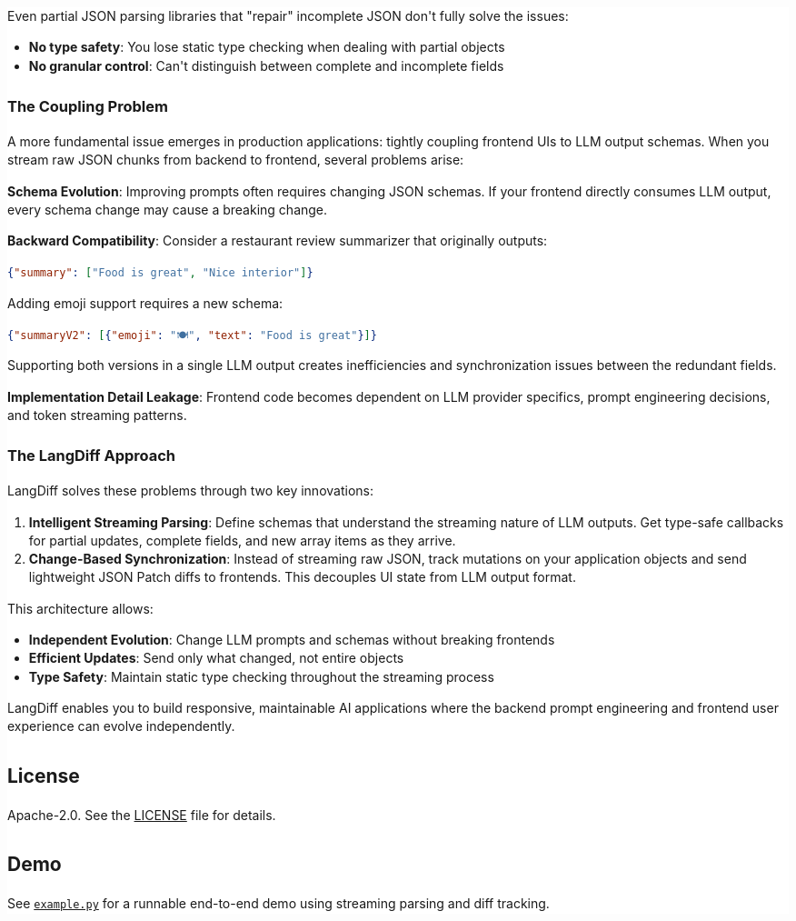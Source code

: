 Even partial JSON parsing libraries that "repair" incomplete JSON don't fully solve the issues:
- **No type safety**: You lose static type checking when dealing with partial objects
- **No granular control**: Can't distinguish between complete and incomplete fields

### The Coupling Problem

A more fundamental issue emerges in production applications: tightly coupling frontend UIs to LLM output schemas. When you stream raw JSON chunks from backend to frontend, several problems arise:

**Schema Evolution**: Improving prompts often requires changing JSON schemas. If your frontend directly consumes LLM output, every schema change may cause a breaking change.

**Backward Compatibility**: Consider a restaurant review summarizer that originally outputs:
```json
{"summary": ["Food is great", "Nice interior"]}
```

Adding emoji support requires a new schema:
```json
{"summaryV2": [{"emoji": "🍽️", "text": "Food is great"}]}
```

Supporting both versions in a single LLM output creates inefficiencies and synchronization issues between the redundant fields.

**Implementation Detail Leakage**: Frontend code becomes dependent on LLM provider specifics, prompt engineering decisions, and token streaming patterns.

### The LangDiff Approach

LangDiff solves these problems through two key innovations:

1. **Intelligent Streaming Parsing**: Define schemas that understand the streaming nature of LLM outputs. Get type-safe callbacks for partial updates, complete fields, and new array items as they arrive.
2. **Change-Based Synchronization**: Instead of streaming raw JSON, track mutations on your application objects and send lightweight JSON Patch diffs to frontends. This decouples UI state from LLM output format.

This architecture allows:
- **Independent Evolution**: Change LLM prompts and schemas without breaking frontends
- **Efficient Updates**: Send only what changed, not entire objects
- **Type Safety**: Maintain static type checking throughout the streaming process

LangDiff enables you to build responsive, maintainable AI applications where the backend prompt engineering and frontend user experience can evolve independently.

## License

Apache-2.0. See the [LICENSE](./LICENSE) file for details.

## Demo

See [`example.py`](./example.py) for a runnable end-to-end demo using streaming parsing and diff tracking.
